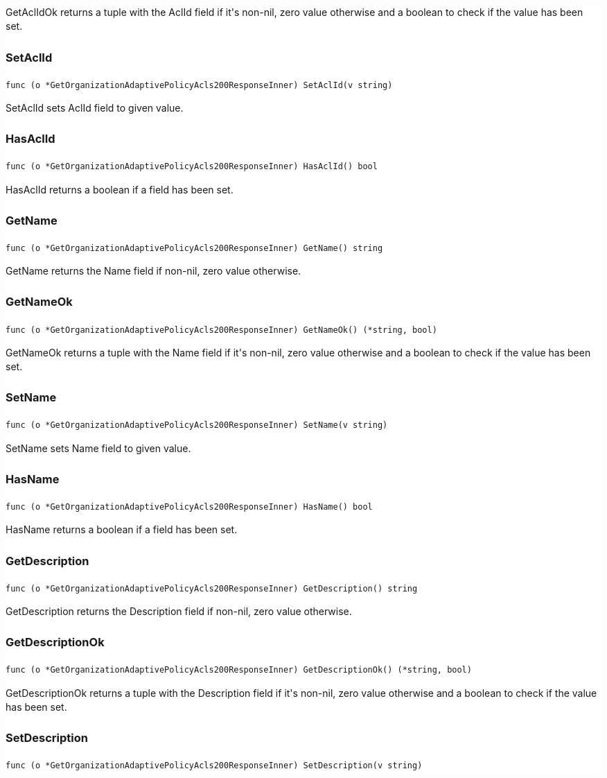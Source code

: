 GetAclIdOk returns a tuple with the AclId field if it's non-nil, zero value otherwise
and a boolean to check if the value has been set.

### SetAclId

`func (o *GetOrganizationAdaptivePolicyAcls200ResponseInner) SetAclId(v string)`

SetAclId sets AclId field to given value.

### HasAclId

`func (o *GetOrganizationAdaptivePolicyAcls200ResponseInner) HasAclId() bool`

HasAclId returns a boolean if a field has been set.

### GetName

`func (o *GetOrganizationAdaptivePolicyAcls200ResponseInner) GetName() string`

GetName returns the Name field if non-nil, zero value otherwise.

### GetNameOk

`func (o *GetOrganizationAdaptivePolicyAcls200ResponseInner) GetNameOk() (*string, bool)`

GetNameOk returns a tuple with the Name field if it's non-nil, zero value otherwise
and a boolean to check if the value has been set.

### SetName

`func (o *GetOrganizationAdaptivePolicyAcls200ResponseInner) SetName(v string)`

SetName sets Name field to given value.

### HasName

`func (o *GetOrganizationAdaptivePolicyAcls200ResponseInner) HasName() bool`

HasName returns a boolean if a field has been set.

### GetDescription

`func (o *GetOrganizationAdaptivePolicyAcls200ResponseInner) GetDescription() string`

GetDescription returns the Description field if non-nil, zero value otherwise.

### GetDescriptionOk

`func (o *GetOrganizationAdaptivePolicyAcls200ResponseInner) GetDescriptionOk() (*string, bool)`

GetDescriptionOk returns a tuple with the Description field if it's non-nil, zero value otherwise
and a boolean to check if the value has been set.

### SetDescription

`func (o *GetOrganizationAdaptivePolicyAcls200ResponseInner) SetDescription(v string)`
